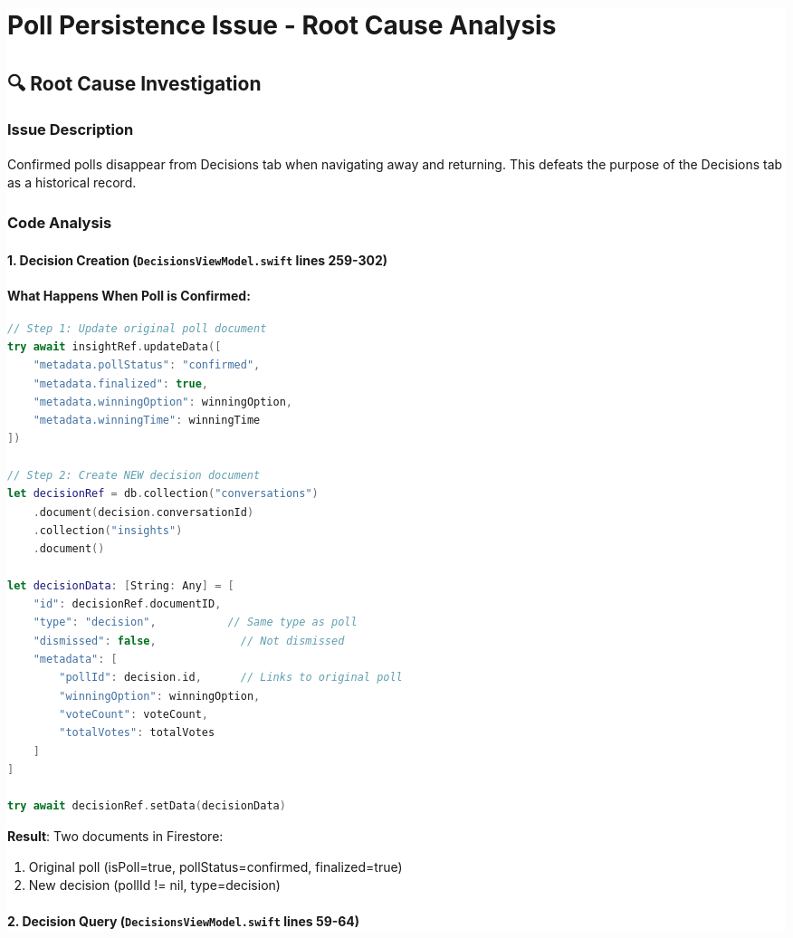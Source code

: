 # Poll Persistence Issue - Root Cause Analysis

## 🔍 Root Cause Investigation

### Issue Description
Confirmed polls disappear from Decisions tab when navigating away and returning. This defeats the purpose of the Decisions tab as a historical record.

### Code Analysis

#### 1. Decision Creation (`DecisionsViewModel.swift` lines 259-302)

**What Happens When Poll is Confirmed:**
```swift
// Step 1: Update original poll document
try await insightRef.updateData([
    "metadata.pollStatus": "confirmed",
    "metadata.finalized": true,
    "metadata.winningOption": winningOption,
    "metadata.winningTime": winningTime
])

// Step 2: Create NEW decision document
let decisionRef = db.collection("conversations")
    .document(decision.conversationId)
    .collection("insights")
    .document()

let decisionData: [String: Any] = [
    "id": decisionRef.documentID,
    "type": "decision",           // Same type as poll
    "dismissed": false,             // Not dismissed
    "metadata": [
        "pollId": decision.id,      // Links to original poll
        "winningOption": winningOption,
        "voteCount": voteCount,
        "totalVotes": totalVotes
    ]
]

try await decisionRef.setData(decisionData)
```

**Result**: Two documents in Firestore:
1. Original poll (isPoll=true, pollStatus=confirmed, finalized=true)
2. New decision (pollId != nil, type=decision)

#### 2. Decision Query (`DecisionsViewModel.swift` lines 59-64)
